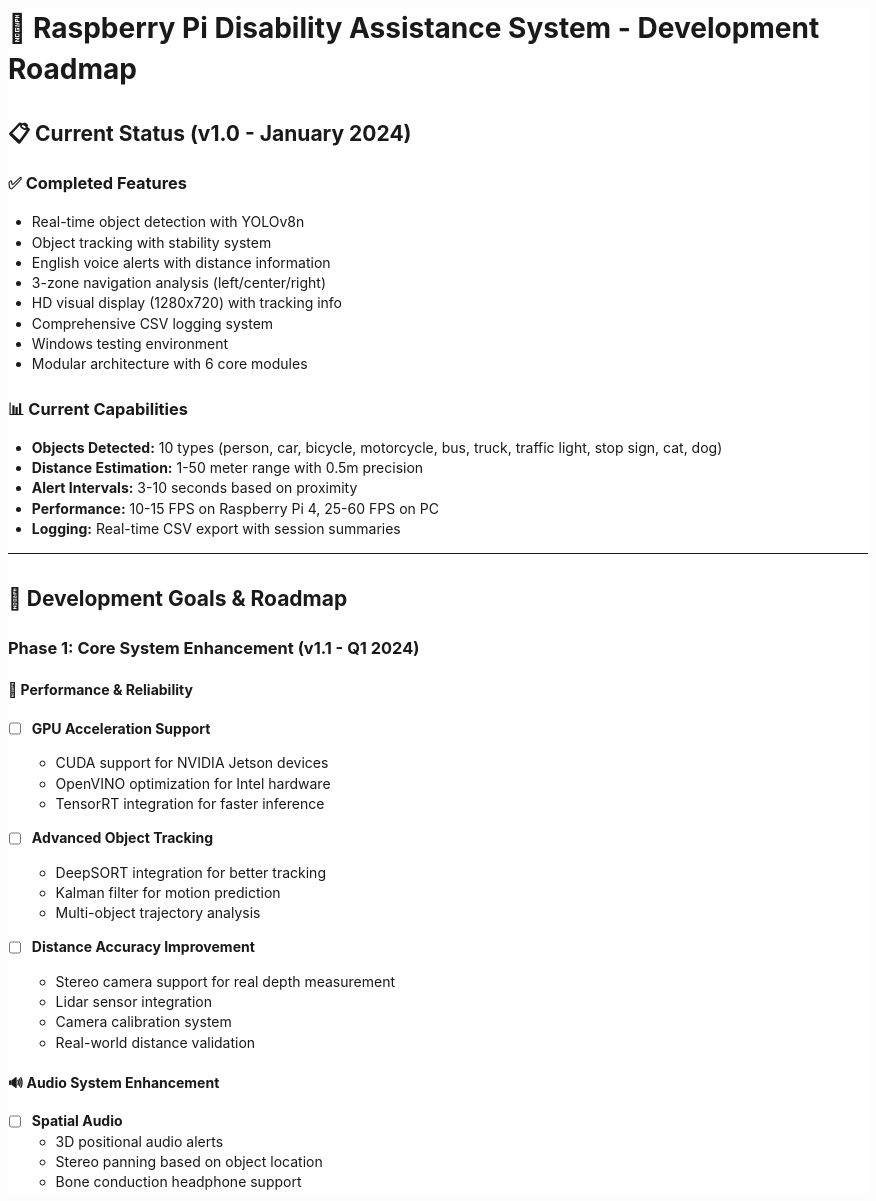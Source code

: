# 🚀 Raspberry Pi Disability Assistance System - Development Roadmap

## 📋 Current Status (v1.0 - January 2024)

### ✅ **Completed Features**
- Real-time object detection with YOLOv8n
- Object tracking with stability system
- English voice alerts with distance information
- 3-zone navigation analysis (left/center/right)
- HD visual display (1280x720) with tracking info
- Comprehensive CSV logging system
- Windows testing environment
- Modular architecture with 6 core modules

### 📊 **Current Capabilities**
- **Objects Detected:** 10 types (person, car, bicycle, motorcycle, bus, truck, traffic light, stop sign, cat, dog)
- **Distance Estimation:** 1-50 meter range with 0.5m precision
- **Alert Intervals:** 3-10 seconds based on proximity
- **Performance:** 10-15 FPS on Raspberry Pi 4, 25-60 FPS on PC
- **Logging:** Real-time CSV export with session summaries

---

## 🎯 Development Goals & Roadmap

### **Phase 1: Core System Enhancement (v1.1 - Q1 2024)**

#### 🔧 **Performance & Reliability**
- [ ] **GPU Acceleration Support**
  - CUDA support for NVIDIA Jetson devices
  - OpenVINO optimization for Intel hardware
  - TensorRT integration for faster inference

- [ ] **Advanced Object Tracking**
  - DeepSORT integration for better tracking
  - Kalman filter for motion prediction
  - Multi-object trajectory analysis

- [ ] **Distance Accuracy Improvement**
  - Stereo camera support for real depth measurement
  - Lidar sensor integration
  - Camera calibration system
  - Real-world distance validation

#### 🔊 **Audio System Enhancement**
- [ ] **Spatial Audio**
  - 3D positional audio alerts
  - Stereo panning based on object location
  - Bone conduction headphone support
